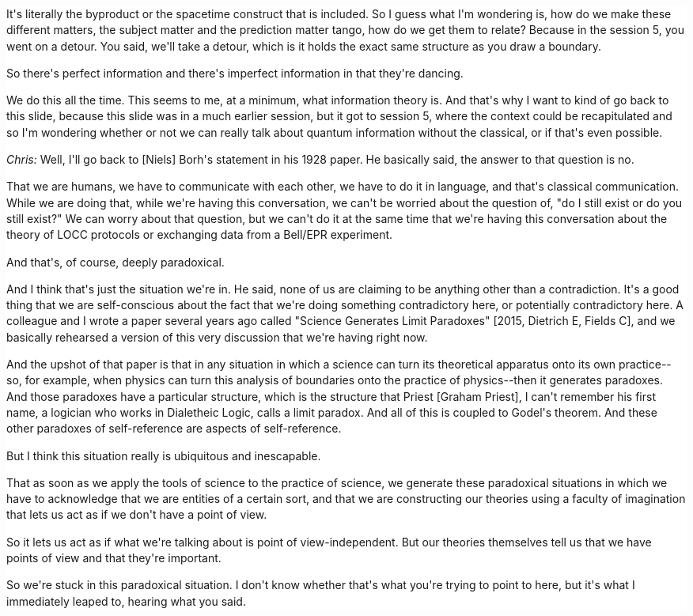  It's literally the byproduct or the spacetime construct that is included.
 So I guess what I'm wondering is, how do we make these different matters, the subject matter and the prediction matter tango, how do we get them to relate?
 Because in the session 5, you went on a detour.
 You said, we'll take a detour, which is it holds the exact same structure as you draw a boundary.

 So there's perfect information and there's imperfect information in that they're dancing.

 We do this all the time.
 This seems to me, at a minimum, what information theory is.
 And that's why I want to kind of go back to this slide, because this slide was in a much earlier session, but it got to session 5, where the context could be recapitulated and so I'm wondering whether or not we can really talk about quantum information without the classical, or if that's even possible.

_Chris:_
 Well, I'll go back to [Niels] Borh's statement in his 1928 paper. He basically said, the answer to that question is no.

 That we are humans, we have to communicate with each other, we have to do it in language, and that's classical communication.
 While we are doing that, while we're having this conversation, we can't be worried about the question of, "do I still exist or do you still exist?"
 We can worry about that question, but we can't do it at the same time that we're having this conversation about the theory of LOCC protocols or exchanging data from a Bell/EPR experiment.

 And that's, of course, deeply paradoxical.

 And I think that's just the situation we're in.
 He said, none of us are claiming to be anything other than a contradiction.
 It's a good thing that we are self-conscious about the fact that we're doing something contradictory here, or potentially contradictory here.
 A colleague and I wrote a paper several years ago called "Science Generates Limit Paradoxes" [2015, Dietrich E, Fields C], and we basically rehearsed a version of this very discussion that we're having right now.

 And the upshot of that paper is that in any situation in which a science can turn its theoretical apparatus onto its own practice--so, for example, when physics can turn this analysis of boundaries onto the practice of physics--then it generates paradoxes.
 And those paradoxes have a particular structure, which is the structure that Priest [Graham Priest], I can't remember his first name, a logician who works in Dialetheic Logic, calls a limit paradox.
 And all of this is coupled to Godel's theorem.
 And these other paradoxes of self-reference are aspects of self-reference.

 But I think this situation really is ubiquitous and inescapable.

 That as soon as we apply the tools of science to the practice of science, we generate these paradoxical situations in which we have to acknowledge that we are entities of a certain sort, and that we are constructing our theories using a faculty of imagination that lets us act as if we don't have a point of view.

 So it lets us act as if what we're talking about is point of view-independent.
 But our theories themselves tell us that we have points of view and that they're important.

 So we're stuck in this paradoxical situation.
 I don't know whether that's what you're trying to point to here, but it's what I immediately leaped to, hearing what you said.
